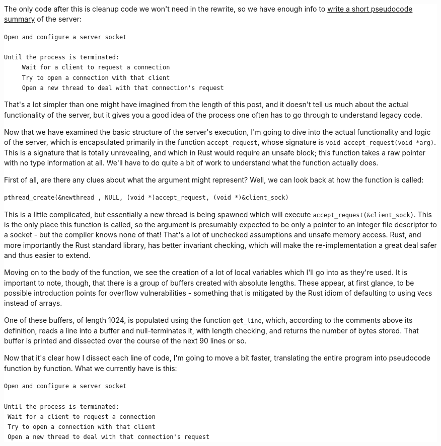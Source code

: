 The only code after this is cleanup code we won't need in the rewrite, so we have enough info to [write a short pseudocode summary](https://github.com/noracodes/rtinyhttpd/commit/58d96df64f7d015d80853952c8f77cf851d1eee5) of the server:

```   
Open and configure a server socket

Until the process is terminated:
     Wait for a client to request a connection
     Try to open a connection with that client
     Open a new thread to deal with that connection's request
```

That's a lot simpler than one might have imagined from the length of this post, and it doesn't tell us much about the actual functionality of the server, but it gives you a good idea of the process one often has to go through to understand legacy code.

Now that we have examined the basic structure of the server's execution, I'm going to dive into the actual functionality and logic of the server, which is encapsulated primarily in the function `accept_request`, whose signature is `void accept_request(void *arg)`. This is a signature that is totally unrevealing, and which in Rust would require an unsafe block; this function takes a raw pointer with no type information at all. We'll have to do quite a bit of work to understand what the function actually does.

First of all, are there any clues about what the argument might represent? Well, we can look back at how the function is called:

`pthread_create(&newthread , NULL, (void *)accept_request, (void *)&client_sock)`

This is a little complicated, but essentially a new thread is being spawned which will execute `accept_request(&client_sock)`. This is the only place this function is called, so the argument is presumably expected to be only a pointer to an integer file descriptor to a socket - but the compiler knows none of that! That's a lot of unchecked assumptions and unsafe memory access. Rust, and more importantly the Rust standard library, has better invariant checking, which will make the re-implementation a great deal safer and thus easier to extend.

Moving on to the body of the function, we see the creation of a lot of local variables which I'll go into as they're used. It is important to note, though, that there is a group of buffers created with absolute lengths. These appear, at first glance, to be possible introduction points for overflow vulnerabilities - something that is mitigated by the Rust idiom of defaulting to using `Vec`s instead of arrays.

One of these buffers, of length 1024, is populated using the function `get_line`, which, according to the comments above its definition, reads a line into a buffer and null-terminates it, with length checking, and returns the number of bytes stored. That buffer is printed and dissected over the course of the next 90 lines or so.

Now that it's clear how I dissect each line of code, I'm going to move a bit faster, translating the entire program into pseudocode function by function. What we currently have is this:

```
Open and configure a server socket

Until the process is terminated:
 Wait for a client to request a connection
 Try to open a connection with that client
 Open a new thread to deal with that connection's request
```
